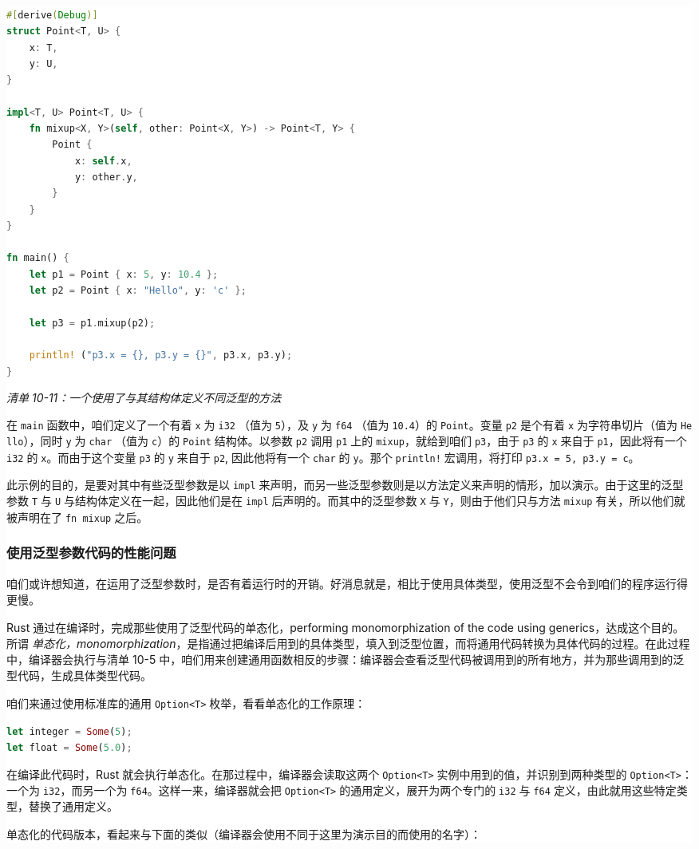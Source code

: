 ```rust
#[derive(Debug)]
struct Point<T, U> {
    x: T,
    y: U,
}

impl<T, U> Point<T, U> {
    fn mixup<X, Y>(self, other: Point<X, Y>) -> Point<T, Y> {
        Point {
            x: self.x,
            y: other.y,
        }
    }
}

fn main() {
    let p1 = Point { x: 5, y: 10.4 };
    let p2 = Point { x: "Hello", y: 'c' };

    let p3 = p1.mixup(p2);

    println! ("p3.x = {}, p3.y = {}", p3.x, p3.y);
}
```

*清单 10-11：一个使用了与其结构体定义不同泛型的方法*

在 `main` 函数中，咱们定义了一个有着 `x` 为 `i32` （值为 `5`），及 `y` 为 `f64` （值为 `10.4`）的 `Point`。变量 `p2` 是个有着 `x` 为字符串切片（值为 `Hello`），同时 `y` 为 `char` （值为 `c`）的 `Point` 结构体。以参数 `p2` 调用 `p1` 上的 `mixup`，就给到咱们 `p3`，由于 `p3` 的 `x` 来自于 `p1`，因此将有一个 `i32` 的 `x`。而由于这个变量 `p3` 的 `y` 来自于 `p2`, 因此他将有一个 `char` 的 `y`。那个 `println!` 宏调用，将打印 `p3.x = 5, p3.y = c`。

此示例的目的，是要对其中有些泛型参数是以 `impl` 来声明，而另一些泛型参数则是以方法定义来声明的情形，加以演示。由于这里的泛型参数 `T` 与 `U` 与结构体定义在一起，因此他们是在 `impl` 后声明的。而其中的泛型参数 `X` 与 `Y`，则由于他们只与方法 `mixup` 有关，所以他们就被声明在了 `fn mixup` 之后。


### 使用泛型参数代码的性能问题


咱们或许想知道，在运用了泛型参数时，是否有着运行时的开销。好消息就是，相比于使用具体类型，使用泛型不会令到咱们的程序运行得更慢。

Rust 通过在编译时，完成那些使用了泛型代码的单态化，performing monomorphization of the code using generics，达成这个目的。所谓 *单态化，monomorphization*，是指通过把编译后用到的具体类型，填入到泛型位置，而将通用代码转换为具体代码的过程。在此过程中，编译器会执行与清单 10-5 中，咱们用来创建通用函数相反的步骤：编译器会查看泛型代码被调用到的所有地方，并为那些调用到的泛型代码，生成具体类型代码。

咱们来通过使用标准库的通用 `Option<T>` 枚举，看看单态化的工作原理：

```rust
let integer = Some(5);
let float = Some(5.0);
```

在编译此代码时，Rust 就会执行单态化。在那过程中，编译器会读取这两个 `Option<T>` 实例中用到的值，并识别到两种类型的 `Option<T>`：一个为 `i32`，而另一个为 `f64`。这样一来，编译器就会把 `Option<T>` 的通用定义，展开为两个专门的 `i32` 与 `f64` 定义，由此就用这些特定类型，替换了通用定义。

单态化的代码版本，看起来与下面的类似（编译器会使用不同于这里为演示目的而使用的名字）：

